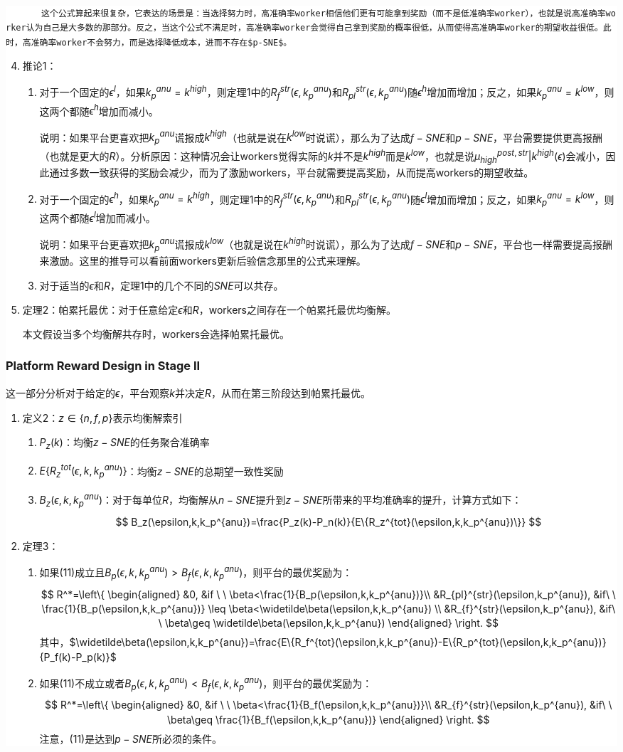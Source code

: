       ​		这个公式算起来很复杂，它表达的场景是：当选择努力时，高准确率worker相信他们更有可能拿到奖励（而不是低准确率worker），也就是说高准确率worker认为自己是大多数的那部分。反之，当这个公式不满足时，高准确率worker会觉得自己拿到奖励的概率很低，从而使得高准确率worker的期望收益很低。此时，高准确率worker不会努力，而是选择降低成本，进而不存在$p-SNE$。

4. 推论1：

   1. 对于一个固定的$\epsilon^l$，如果$k_p^{anu}=k^{high}$，则定理1中的$R_f^{str}(\epsilon,k_p^{anu})$和$R_{pl}^{str}(\epsilon,k_p^{anu})$随$\epsilon^h$增加而增加；反之，如果$k_p^{anu}=k^{low}$，则这两个都随$\epsilon^h$增加而减小。

      说明：如果平台更喜欢把$k_p^{anu}$谎报成$k^{high}$（也就是说在$k^{low}$时说谎），那么为了达成$f-SNE$和$p-SNE$，平台需要提供更高报酬（也就是更大的$R$）。分析原因：这种情况会让workers觉得实际的$k$并不是$k^{high}$而是$k^{low}$，也就是说$\mu_{high}^{post,str}|k^{high}(\epsilon)$会减小，因此通过多数一致获得的奖励会减少，而为了激励workers，平台就需要提高奖励，从而提高workers的期望收益。

   2. 对于一个固定的$\epsilon^h$，如果$k_p^{anu}=k^{high}$，则定理1中的$R_f^{str}(\epsilon,k_p^{anu})$和$R_{pl}^{str}(\epsilon,k_p^{anu})$随$\epsilon^l$增加而增加；反之，如果$k_p^{anu}=k^{low}$，则这两个都随$\epsilon^l$增加而减小。

      说明：如果平台更喜欢把$k_p^{anu}$谎报成$k^{low}$（也就是说在$k^{high}$时说谎），那么为了达成$f-SNE$和$p-SNE$，平台也一样需要提高报酬来激励。这里的推导可以看前面workers更新后验信念那里的公式来理解。

   3. 对于适当的$\epsilon$和$R$，定理1中的几个不同的$SNE$可以共存。

5. 定理2：帕累托最优：对于任意给定$\epsilon$和$R$，workers之间存在一个帕累托最优均衡解。

   本文假设当多个均衡解共存时，workers会选择帕累托最优。

### Platform Reward Design in Stage II

这一部分分析对于给定的$\epsilon$，平台观察$k$并决定$R$，从而在第三阶段达到帕累托最优。

1. 定义2：$z\in \{n,f,p\}$表示均衡解索引

   1. $P_z(k)$：均衡$z-SNE$的任务聚合准确率

   2. $E\{R_z^{tot}(\epsilon,k,k_p^{anu})\}$：均衡$z-SNE$的总期望一致性奖励

   3. $B_z(\epsilon,k,k_p^{anu})$：对于每单位$R$，均衡解从$n-SNE$提升到$z-SNE$所带来的平均准确率的提升，计算方式如下：
      $$
      B_z(\epsilon,k,k_p^{anu})=\frac{P_z(k)-P_n(k)}{E\{R_z^{tot}(\epsilon,k,k_p^{anu})\}}
      $$
      

2. 定理3：

   1. 如果$(11)$成立且$B_p(\epsilon,k,k_p^{anu})>B_f(\epsilon,k,k_p^{anu})$，则平台的最优奖励为：
      $$
      R^*=\left\{
      \begin{aligned}
      &0, &if \ \ \beta<\frac{1}{B_p(\epsilon,k,k_p^{anu})}\\
      &R_{pl}^{str}(\epsilon,k_p^{anu}), &if\ \ \frac{1}{B_p(\epsilon,k,k_p^{anu})} \leq \beta<\widetilde\beta(\epsilon,k,k_p^{anu}) \\
      &R_{f}^{str}(\epsilon,k_p^{anu}), &if\ \ \beta\geq \widetilde\beta(\epsilon,k,k_p^{anu})
      \end{aligned}
      \right.
      $$
      其中，$\widetilde\beta(\epsilon,k,k_p^{anu})=\frac{E\{R_f^{tot}(\epsilon,k,k_p^{anu})-E\{R_p^{tot}(\epsilon,k,k_p^{anu})}{P_f(k)-P_p(k)}$

   2. 如果$(11)$不成立或者$B_p(\epsilon,k,k_p^{anu})<B_f(\epsilon,k,k_p^{anu})$，则平台的最优奖励为：
      $$
      R^*=\left\{
      \begin{aligned}
      &0, &if \ \ \beta<\frac{1}{B_f(\epsilon,k,k_p^{anu})}\\
      &R_{f}^{str}(\epsilon,k_p^{anu}), &if\ \ \beta\geq \frac{1}{B_f(\epsilon,k,k_p^{anu})}
      \end{aligned}
      \right.
      $$
      注意，$(11)$是达到$p-SNE$所必须的条件。
